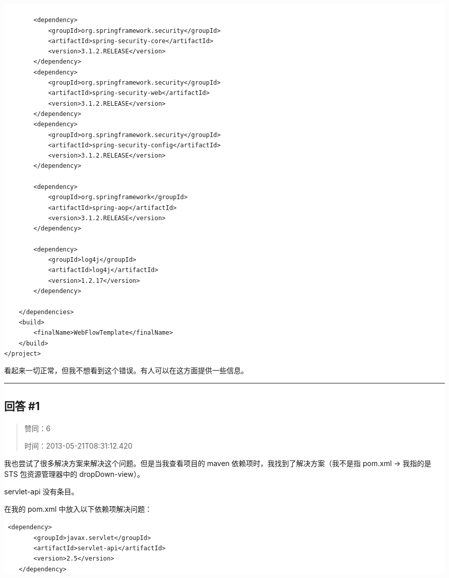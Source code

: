 ```

        <dependency>
            <groupId>org.springframework.security</groupId>
            <artifactId>spring-security-core</artifactId>
            <version>3.1.2.RELEASE</version>
        </dependency>
        <dependency>
            <groupId>org.springframework.security</groupId>
            <artifactId>spring-security-web</artifactId>
            <version>3.1.2.RELEASE</version>
        </dependency>
        <dependency>
            <groupId>org.springframework.security</groupId>
            <artifactId>spring-security-config</artifactId>
            <version>3.1.2.RELEASE</version>
        </dependency>

        <dependency>
            <groupId>org.springframework</groupId>
            <artifactId>spring-aop</artifactId>
            <version>3.1.2.RELEASE</version>
        </dependency>

        <dependency>
            <groupId>log4j</groupId>
            <artifactId>log4j</artifactId>
            <version>1.2.17</version>
        </dependency>

    </dependencies>
    <build>
        <finalName>WebFlowTemplate</finalName>
    </build>
</project> 
```

看起来一切正常，但我不想看到这个错误。有人可以在这方面提供一些信息。

* * *

## 回答 #1

> 赞同：6
> 
> 时间：2013-05-21T08:31:12.420

我也尝试了很多解决方案来解决这个问题。但是当我查看项目的 maven 依赖项时，我找到了解决方案（我不是指 pom.xml -> 我指的是 STS 包资源管理器中的 dropDown-view）。

servlet-api 没有条目。

在我的 pom.xml 中放入以下依赖项解决问题：

```
 <dependency>
        <groupId>javax.servlet</groupId>
        <artifactId>servlet-api</artifactId>
        <version>2.5</version>
    </dependency> 
```
